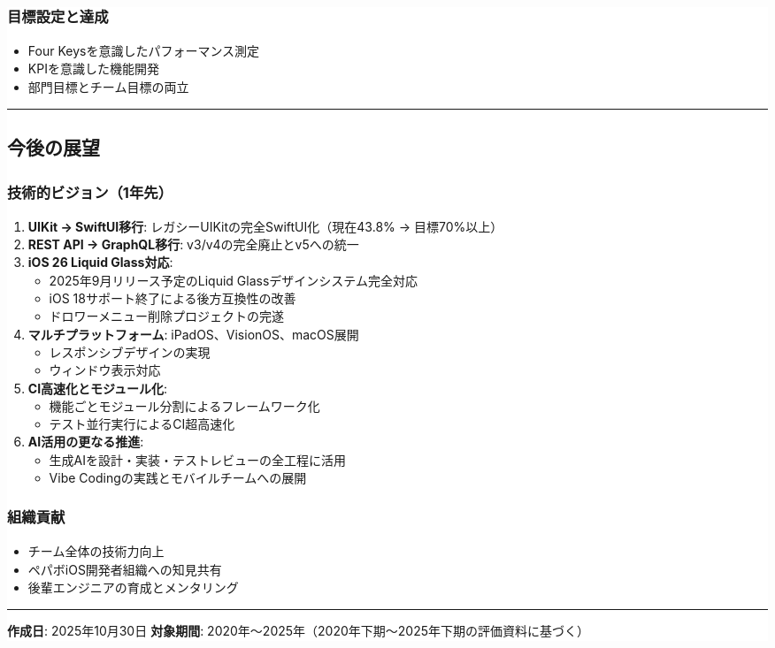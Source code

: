 ### 目標設定と達成
- Four Keysを意識したパフォーマンス測定
- KPIを意識した機能開発
- 部門目標とチーム目標の両立

---

## 今後の展望

### 技術的ビジョン（1年先）
1. **UIKit → SwiftUI移行**: レガシーUIKitの完全SwiftUI化（現在43.8% → 目標70%以上）
2. **REST API → GraphQL移行**: v3/v4の完全廃止とv5への統一
3. **iOS 26 Liquid Glass対応**:
   - 2025年9月リリース予定のLiquid Glassデザインシステム完全対応
   - iOS 18サポート終了による後方互換性の改善
   - ドロワーメニュー削除プロジェクトの完遂
4. **マルチプラットフォーム**: iPadOS、VisionOS、macOS展開
   - レスポンシブデザインの実現
   - ウィンドウ表示対応
5. **CI高速化とモジュール化**:
   - 機能ごとモジュール分割によるフレームワーク化
   - テスト並行実行によるCI超高速化
6. **AI活用の更なる推進**:
   - 生成AIを設計・実装・テストレビューの全工程に活用
   - Vibe Codingの実践とモバイルチームへの展開

### 組織貢献
- チーム全体の技術力向上
- ペパボiOS開発者組織への知見共有
- 後輩エンジニアの育成とメンタリング

---

**作成日**: 2025年10月30日
**対象期間**: 2020年〜2025年（2020年下期〜2025年下期の評価資料に基づく）
